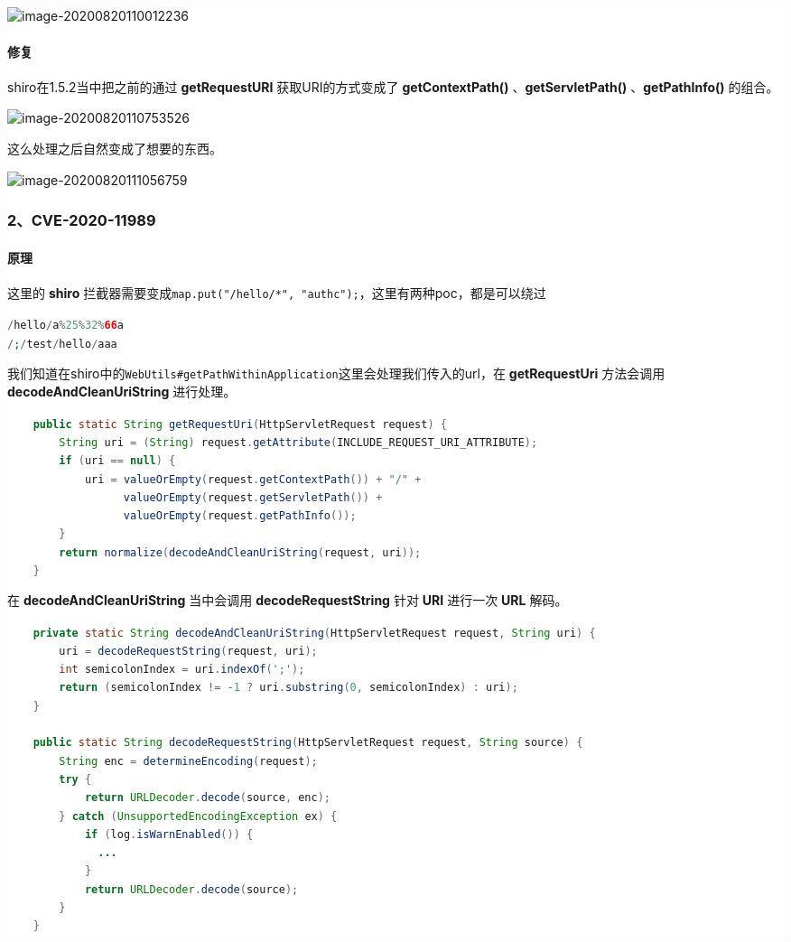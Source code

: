 ![image-20200820110012236](https://shs3.b.qianxin.com/butian_public/f3f5dbac0e8eb1b8906da2bb34a2c8176.jpg)

#### 修复

shiro在1.5.2当中把之前的通过 **getRequestURI** 获取URI的方式变成了 **getContextPath()** 、**getServletPath()** 、**getPathInfo()** 的组合。

![image-20200820110753526](https://shs3.b.qianxin.com/butian_public/fa245fd1c8232e5028c78629932b16224.jpg)

这么处理之后自然变成了想要的东西。

![image-20200820111056759](https://shs3.b.qianxin.com/butian_public/ff48dfbc830ae92661c395d220d577090.jpg)

### 2、CVE-2020-11989

#### 原理

这里的 **shiro** 拦截器需要变成`map.put("/hello/*", "authc");`，这里有两种poc，都是可以绕过

```php
/hello/a%25%32%66a
/;/test/hello/aaa
```

我们知道在shiro中的`WebUtils#getPathWithinApplication`这里会处理我们传入的url，在 **getRequestUri** 方法会调用 **decodeAndCleanUriString** 进行处理。

```java
    public static String getRequestUri(HttpServletRequest request) {
        String uri = (String) request.getAttribute(INCLUDE_REQUEST_URI_ATTRIBUTE);
        if (uri == null) {
            uri = valueOrEmpty(request.getContextPath()) + "/" +
                  valueOrEmpty(request.getServletPath()) +
                  valueOrEmpty(request.getPathInfo());
        }
        return normalize(decodeAndCleanUriString(request, uri));
    }
```

在 **decodeAndCleanUriString** 当中会调用 **decodeRequestString** 针对 **URI** 进行一次 **URL** 解码。

```java
    private static String decodeAndCleanUriString(HttpServletRequest request, String uri) {
        uri = decodeRequestString(request, uri);
        int semicolonIndex = uri.indexOf(';');
        return (semicolonIndex != -1 ? uri.substring(0, semicolonIndex) : uri);
    }

    public static String decodeRequestString(HttpServletRequest request, String source) {
        String enc = determineEncoding(request);
        try {
            return URLDecoder.decode(source, enc);
        } catch (UnsupportedEncodingException ex) {
            if (log.isWarnEnabled()) {
              ...
            }
            return URLDecoder.decode(source);
        }
    }
```
